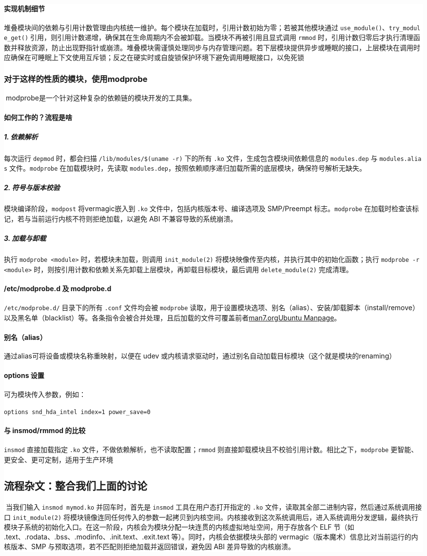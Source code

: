 #### 实现机制细节

堆叠模块间的依赖与引用计数管理由内核统一维护。每个模块在加载时，引用计数初始为零；若被其他模块通过 `use_module()`、`try_module_get()` 引用，则引用计数递增，确保其在生命周期内不会被卸载。当模块不再被引用且显式调用 `rmmod` 时，引用计数归零后才执行清理函数并释放资源，防止出现野指针或崩溃。堆叠模块需谨慎处理同步与内存管理问题。若下层模块提供异步或睡眠的接口，上层模块在调用时应确保在可睡眠上下文使用互斥锁；反之在硬实时或自旋锁保护环境下避免调用睡眠接口，以免死锁

### 对于这样的性质的模块，使用modprobe

​	modprobe是一个针对这种复杂的依赖链的模块开发的工具集。

#### 如何工作的？流程是啥

##### 1. 依赖解析

每次运行 `depmod` 时，都会扫描 `/lib/modules/$(uname -r)` 下的所有 `.ko` 文件，生成包含模块间依赖信息的 `modules.dep` 与 `modules.alias` 文件。`modprobe` 在加载模块时，先读取 `modules.dep`，按照依赖顺序递归加载所需的底层模块，确保符号解析无缺失。

##### 2. 符号与版本校验

模块编译阶段，`modpost` 将vermagic嵌入到 `.ko` 文件中，包括内核版本号、编译选项及 SMP/Preempt 标志。`modprobe` 在加载时检查该标记，若与当前运行内核不符则拒绝加载，以避免 ABI 不兼容导致的系统崩溃。

##### 3. 加载与卸载

执行 `modprobe <module>` 时，若模块未加载，则调用 `init_module(2)` 将模块映像传至内核，并执行其中的初始化函数；执行 `modprobe -r <module>` 时，则按引用计数和依赖关系先卸载上层模块，再卸载目标模块，最后调用 `delete_module(2)` 完成清理。

#### /etc/modprobe.d 及 modprobe.d

`/etc/modprobe.d/` 目录下的所有 `.conf` 文件均会被 `modprobe` 读取，用于设置模块选项、别名（alias）、安装/卸载脚本（install/remove）以及黑名单（blacklist）等。各条指令会被合并处理，且后加载的文件可覆盖前者[man7.org](https://man7.org/linux/man-pages/man5/modprobe.d.5.html?utm_source=chatgpt.com)[Ubuntu Manpage](https://manpages.ubuntu.com/manpages/trusty/man5/modprobe.d.5.html?utm_source=chatgpt.com)。

#### 别名（alias）

通过alias可将设备或模块名称重映射，以便在 udev 或内核请求驱动时，通过别名自动加载目标模块（这个就是模块的renaming）

#### options 设置

可为模块传入参数，例如：

```
options snd_hda_intel index=1 power_save=0
```

#### 与 insmod/rmmod 的比较

`insmod` 直接加载指定 `.ko` 文件，不做依赖解析，也不读取配置；`rmmod` 则直接卸载模块且不校验引用计数。相比之下，`modprobe` 更智能、更安全、更可定制，适用于生产环境

## 流程杂文：整合我们上面的讨论

​	当我们输入 `insmod mymod.ko` 并回车时，首先是 `insmod` 工具在用户态打开指定的 `.ko` 文件，读取其全部二进制内容，然后通过系统调用接口 `init_module(2)` 将模块镜像连同任何传入的参数一起拷贝到内核空间。内核接收到这次系统调用后，进入系统调用分发逻辑，最终执行模块子系统的初始化入口。在这一阶段，内核会为模块分配一块连贯的内核虚拟地址空间，用于存放各个 ELF 节（如 .text、.rodata、.bss、.modinfo、.init.text、.exit.text 等）。同时，内核会依据模块头部的 vermagic（版本魔术）信息比对当前运行的内核版本、SMP 与预取选项，若不匹配则拒绝加载并返回错误，避免因 ABI 差异导致的内核崩溃。
